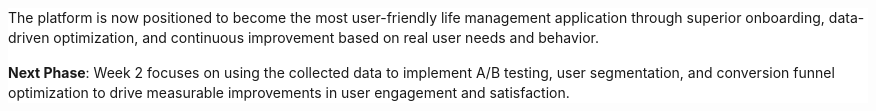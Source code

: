 The platform is now positioned to become the most user-friendly life management application through superior onboarding, data-driven optimization, and continuous improvement based on real user needs and behavior.

**Next Phase**: Week 2 focuses on using the collected data to implement A/B testing, user segmentation, and conversion funnel optimization to drive measurable improvements in user engagement and satisfaction.
